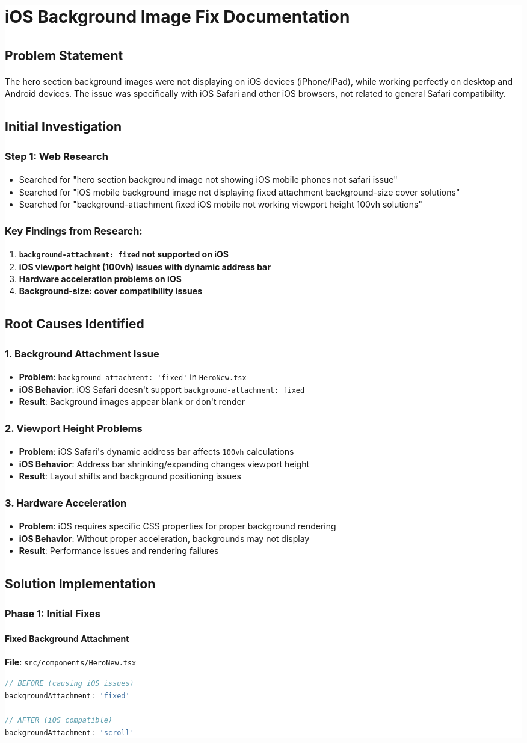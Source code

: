 # iOS Background Image Fix Documentation

## Problem Statement
The hero section background images were not displaying on iOS devices (iPhone/iPad), while working perfectly on desktop and Android devices. The issue was specifically with iOS Safari and other iOS browsers, not related to general Safari compatibility.

## Initial Investigation

### Step 1: Web Research
- Searched for "hero section background image not showing iOS mobile phones not safari issue"
- Searched for "iOS mobile background image not displaying fixed attachment background-size cover solutions"
- Searched for "background-attachment fixed iOS mobile not working viewport height 100vh solutions"

### Key Findings from Research:
1. **`background-attachment: fixed` not supported on iOS**
2. **iOS viewport height (100vh) issues with dynamic address bar**
3. **Hardware acceleration problems on iOS**
4. **Background-size: cover compatibility issues**

## Root Causes Identified

### 1. Background Attachment Issue
- **Problem**: `background-attachment: 'fixed'` in `HeroNew.tsx` 
- **iOS Behavior**: iOS Safari doesn't support `background-attachment: fixed`
- **Result**: Background images appear blank or don't render

### 2. Viewport Height Problems
- **Problem**: iOS Safari's dynamic address bar affects `100vh` calculations
- **iOS Behavior**: Address bar shrinking/expanding changes viewport height
- **Result**: Layout shifts and background positioning issues

### 3. Hardware Acceleration
- **Problem**: iOS requires specific CSS properties for proper background rendering
- **iOS Behavior**: Without proper acceleration, backgrounds may not display
- **Result**: Performance issues and rendering failures

## Solution Implementation

### Phase 1: Initial Fixes

#### Fixed Background Attachment
**File**: `src/components/HeroNew.tsx`
```javascript
// BEFORE (causing iOS issues)
backgroundAttachment: 'fixed'

// AFTER (iOS compatible)
backgroundAttachment: 'scroll'
```
